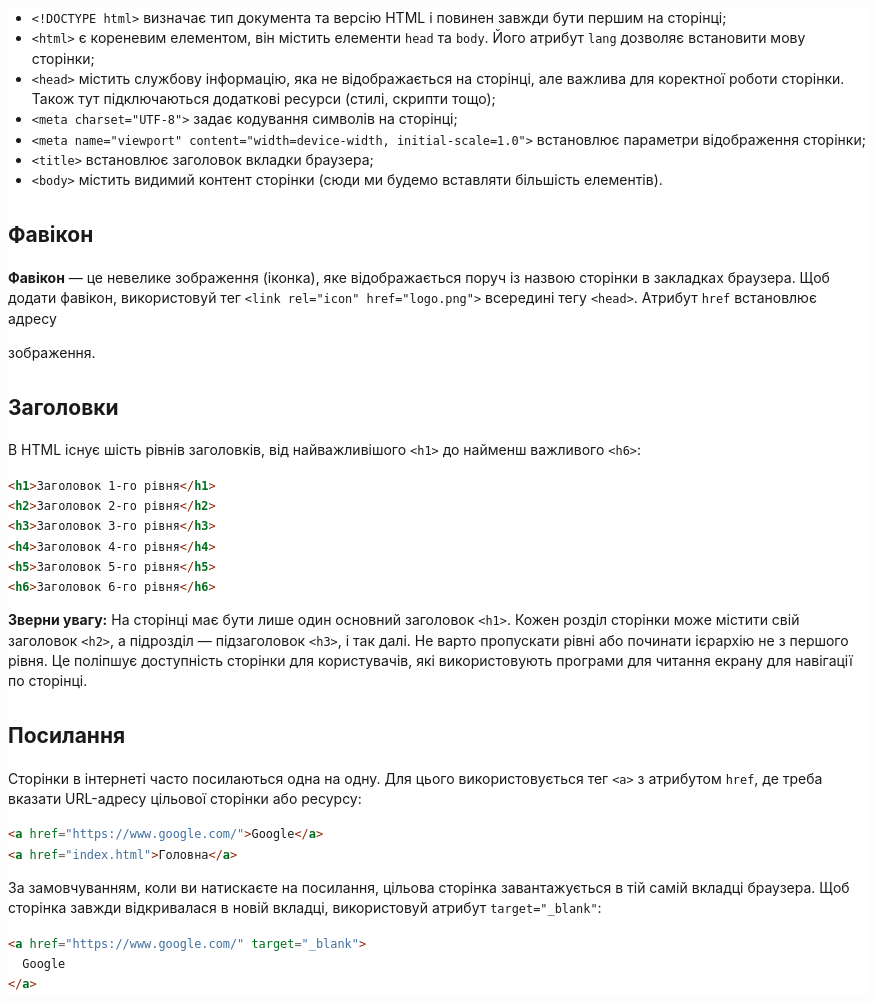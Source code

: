 - `<!DOCTYPE html>` визначає тип документа та версію HTML і повинен завжди бути першим на сторінці;
- `<html>` є кореневим елементом, він містить елементи `head` та `body`. Його атрибут `lang` дозволяє встановити мову сторінки;
- `<head>` містить службову інформацію, яка не відображається на сторінці, але важлива для коректної роботи сторінки. Також тут підключаються додаткові ресурси (стилі, скрипти тощо);
- `<meta charset="UTF-8">` задає кодування символів на сторінці;
- `<meta name="viewport" content="width=device-width, initial-scale=1.0">` встановлює параметри відображення сторінки;
- `<title>` встановлює заголовок вкладки браузера;
- `<body>` містить видимий контент сторінки (сюди ми будемо вставляти більшість елементів).

## Фавікон

**Фавікон** — це невелике зображення (іконка), яке відображається поруч із назвою сторінки в закладках браузера. Щоб додати фавікон, використовуй тег `<link rel="icon" href="logo.png">` всередині тегу `<head>`. Атрибут `href` встановлює адресу

 зображення.

## Заголовки

В HTML існує шість рівнів заголовків, від найважливішого `<h1>` до найменш важливого `<h6>`:

```html
<h1>Заголовок 1-го рівня</h1>
<h2>Заголовок 2-го рівня</h2>
<h3>Заголовок 3-го рівня</h3>
<h4>Заголовок 4-го рівня</h4>
<h5>Заголовок 5-го рівня</h5>
<h6>Заголовок 6-го рівня</h6>
```

**Зверни увагу:** На сторінці має бути лише один основний заголовок `<h1>`. Кожен розділ сторінки може містити свій заголовок `<h2>`, а підрозділ — підзаголовок `<h3>`, і так далі. Не варто пропускати рівні або починати ієрархію не з першого рівня. Це поліпшує доступність сторінки для користувачів, які використовують програми для читання екрану для навігації по сторінці.

## Посилання

Сторінки в інтернеті часто посилаються одна на одну. Для цього використовується тег `<a>` з атрибутом `href`, де треба вказати URL-адресу цільової сторінки або ресурсу:

```html
<a href="https://www.google.com/">Google</a>
<a href="index.html">Головна</a>
```

За замовчуванням, коли ви натискаєте на посилання, цільова сторінка завантажується в тій самій вкладці браузера. Щоб сторінка завжди відкривалася в новій вкладці, використовуй атрибут `target="_blank"`:

```html
<a href="https://www.google.com/" target="_blank">
  Google
</a>
```
